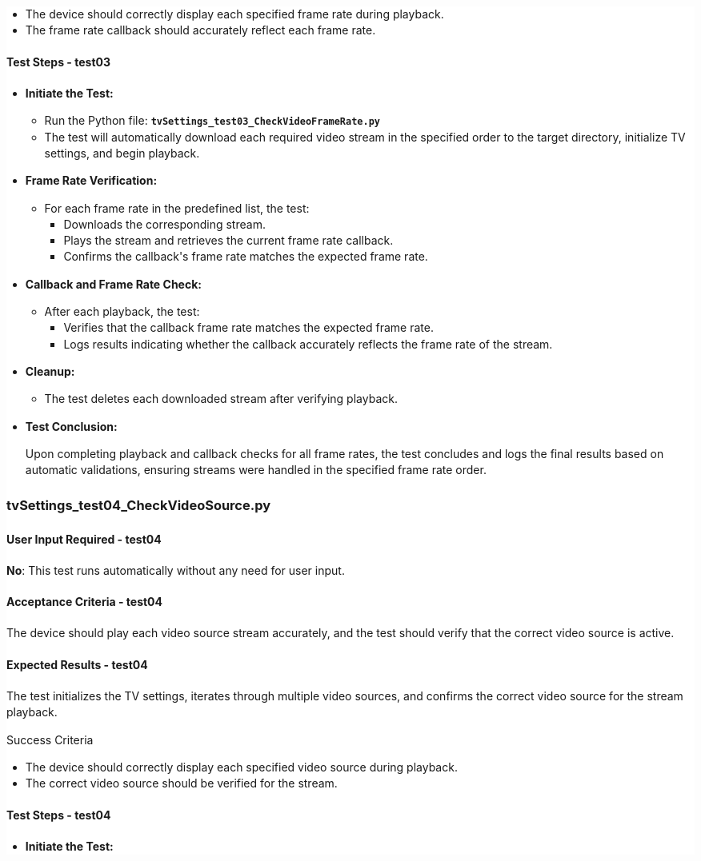 - The device should correctly display each specified frame rate during playback.
- The frame rate callback should accurately reflect each frame rate.

#### Test Steps - test03

- **Initiate the Test:**

  - Run the Python file: **`tvSettings_test03_CheckVideoFrameRate.py`**
  - The test will automatically download each required video stream in the specified order to the target directory, initialize TV settings, and begin playback.

- **Frame Rate Verification:**

  - For each frame rate in the predefined list, the test:
    - Downloads the corresponding stream.
    - Plays the stream and retrieves the current frame rate callback.
    - Confirms the callback's frame rate matches the expected frame rate.

- **Callback and Frame Rate Check:**

  - After each playback, the test:
    - Verifies that the callback frame rate matches the expected frame rate.
    - Logs results indicating whether the callback accurately reflects the frame rate of the stream.

- **Cleanup:**

  - The test deletes each downloaded stream after verifying playback.

- **Test Conclusion:**

  Upon completing playback and callback checks for all frame rates, the test concludes and logs the final results based on automatic validations, ensuring streams were handled in the specified frame rate order.

### tvSettings_test04_CheckVideoSource.py

#### User Input Required - test04

**No**: This test runs automatically without any need for user input.

#### Acceptance Criteria - test04

The device should play each video source stream accurately, and the test should verify that the correct video source is active.

#### Expected Results - test04

The test initializes the TV settings, iterates through multiple video sources, and confirms the correct video source for the stream playback.

Success Criteria

- The device should correctly display each specified video source during playback.
- The correct video source should be verified for the stream.

#### Test Steps - test04

- **Initiate the Test:**
